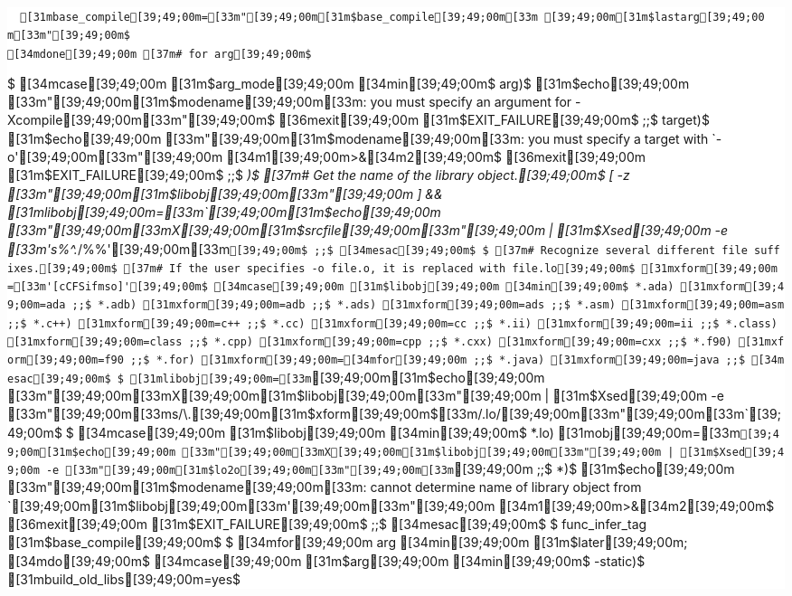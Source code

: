       [31mbase_compile[39;49;00m=[33m"[39;49;00m[31m$base_compile[39;49;00m[33m [39;49;00m[31m$lastarg[39;49;00m[33m"[39;49;00m$
    [34mdone[39;49;00m [37m# for arg[39;49;00m$
$
    [34mcase[39;49;00m [31m$arg_mode[39;49;00m [34min[39;49;00m$
    arg)$
      [31m$echo[39;49;00m [33m"[39;49;00m[31m$modename[39;49;00m[33m: you must specify an argument for -Xcompile[39;49;00m[33m"[39;49;00m$
      [36mexit[39;49;00m [31m$EXIT_FAILURE[39;49;00m$
      ;;$
    target)$
      [31m$echo[39;49;00m [33m"[39;49;00m[31m$modename[39;49;00m[33m: you must specify a target with \`-o'[39;49;00m[33m"[39;49;00m [34m1[39;49;00m>&[34m2[39;49;00m$
      [36mexit[39;49;00m [31m$EXIT_FAILURE[39;49;00m$
      ;;$
    *)$
      [37m# Get the name of the library object.[39;49;00m$
      [ -z [33m"[39;49;00m[31m$libobj[39;49;00m[33m"[39;49;00m ] && [31mlibobj[39;49;00m=[33m`[39;49;00m[31m$echo[39;49;00m [33m"[39;49;00m[33mX[39;49;00m[31m$srcfile[39;49;00m[33m"[39;49;00m | [31m$Xsed[39;49;00m -e [33m's%^.*/%%'[39;49;00m[33m`[39;49;00m$
      ;;$
    [34mesac[39;49;00m$
$
    [37m# Recognize several different file suffixes.[39;49;00m$
    [37m# If the user specifies -o file.o, it is replaced with file.lo[39;49;00m$
    [31mxform[39;49;00m=[33m'[cCFSifmso]'[39;49;00m$
    [34mcase[39;49;00m [31m$libobj[39;49;00m [34min[39;49;00m$
    *.ada) [31mxform[39;49;00m=ada ;;$
    *.adb) [31mxform[39;49;00m=adb ;;$
    *.ads) [31mxform[39;49;00m=ads ;;$
    *.asm) [31mxform[39;49;00m=asm ;;$
    *.c++) [31mxform[39;49;00m=c++ ;;$
    *.cc) [31mxform[39;49;00m=cc ;;$
    *.ii) [31mxform[39;49;00m=ii ;;$
    *.class) [31mxform[39;49;00m=class ;;$
    *.cpp) [31mxform[39;49;00m=cpp ;;$
    *.cxx) [31mxform[39;49;00m=cxx ;;$
    *.f90) [31mxform[39;49;00m=f90 ;;$
    *.for) [31mxform[39;49;00m=[34mfor[39;49;00m ;;$
    *.java) [31mxform[39;49;00m=java ;;$
    [34mesac[39;49;00m$
$
    [31mlibobj[39;49;00m=[33m`[39;49;00m[31m$echo[39;49;00m [33m"[39;49;00m[33mX[39;49;00m[31m$libobj[39;49;00m[33m"[39;49;00m | [31m$Xsed[39;49;00m -e [33m"[39;49;00m[33ms/\.[39;49;00m[31m$xform[39;49;00m$[33m/.lo/[39;49;00m[33m"[39;49;00m[33m`[39;49;00m$
$
    [34mcase[39;49;00m [31m$libobj[39;49;00m [34min[39;49;00m$
    *.lo) [31mobj[39;49;00m=[33m`[39;49;00m[31m$echo[39;49;00m [33m"[39;49;00m[33mX[39;49;00m[31m$libobj[39;49;00m[33m"[39;49;00m | [31m$Xsed[39;49;00m -e [33m"[39;49;00m[31m$lo2o[39;49;00m[33m"[39;49;00m[33m`[39;49;00m ;;$
    *)$
      [31m$echo[39;49;00m [33m"[39;49;00m[31m$modename[39;49;00m[33m: cannot determine name of library object from \`[39;49;00m[31m$libobj[39;49;00m[33m'[39;49;00m[33m"[39;49;00m [34m1[39;49;00m>&[34m2[39;49;00m$
      [36mexit[39;49;00m [31m$EXIT_FAILURE[39;49;00m$
      ;;$
    [34mesac[39;49;00m$
$
    func_infer_tag [31m$base_compile[39;49;00m$
$
    [34mfor[39;49;00m arg [34min[39;49;00m [31m$later[39;49;00m; [34mdo[39;49;00m$
      [34mcase[39;49;00m [31m$arg[39;49;00m [34min[39;49;00m$
      -static)$
	[31mbuild_old_libs[39;49;00m=yes$
